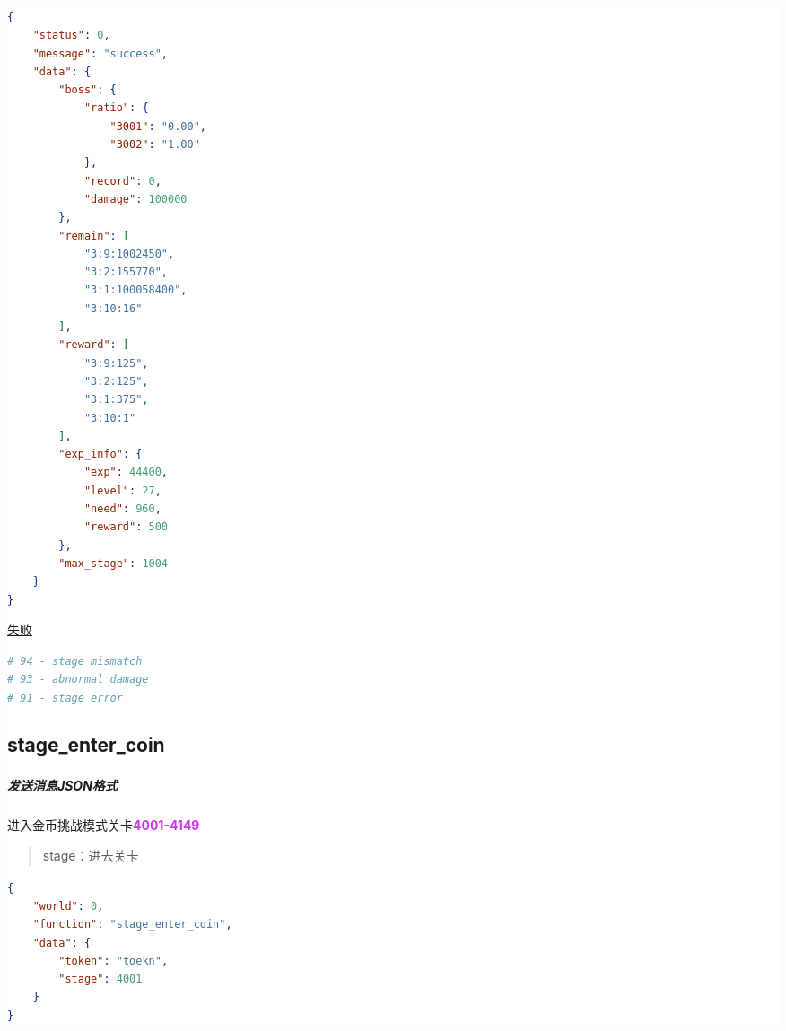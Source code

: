 ```json
{
    "status": 0,
    "message": "success",
    "data": {
        "boss": {
            "ratio": {
                "3001": "0.00",
                "3002": "1.00"
            },
            "record": 0,
            "damage": 100000
        },
        "remain": [
            "3:9:1002450",
            "3:2:155770",
            "3:1:100058400",
            "3:10:16"
        ],
        "reward": [
            "3:9:125",
            "3:2:125",
            "3:1:375",
            "3:10:1"
        ],
        "exp_info": {
            "exp": 44400,
            "level": 27,
            "need": 960,
            "reward": 500
        },
        "max_stage": 1004
    }
}
```

[失败]()

```python
# 94 - stage mismatch
# 93 - abnormal damage
# 91 - stage error
```



## stage_enter_coin

##### 发送消息JSON格式

进入金币挑战模式关卡<font color=#cc36ee>**4001-4149**</font>

> stage：进去关卡

```json
{
	"world": 0, 
	"function": "stage_enter_coin",
	"data": {
		"token": "toekn",
		"stage": 4001
	}
}
```
